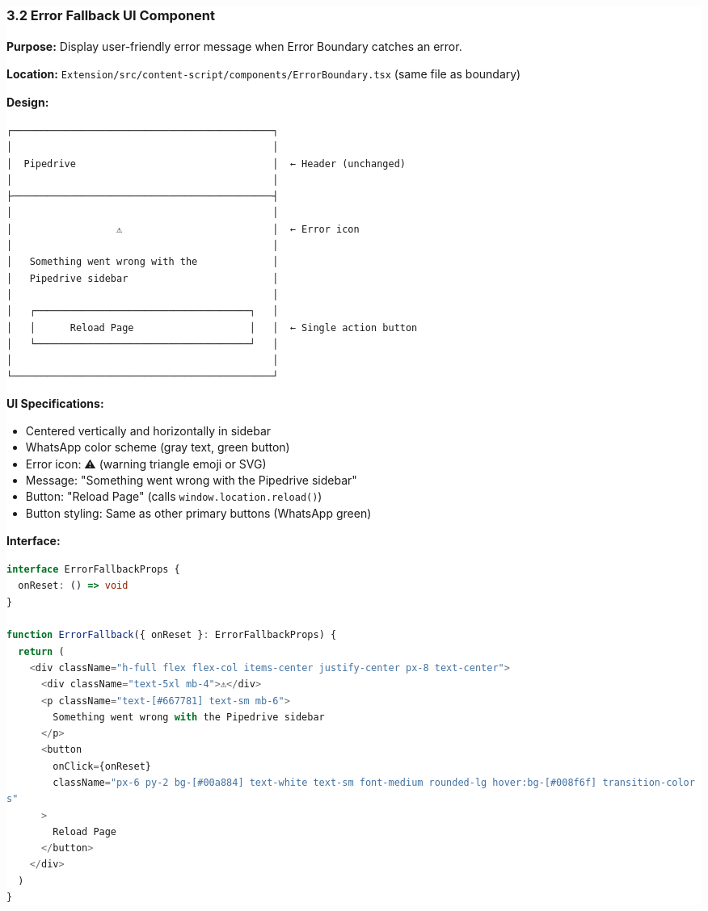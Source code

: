 ### 3.2 Error Fallback UI Component

**Purpose:** Display user-friendly error message when Error Boundary catches an error.

**Location:** `Extension/src/content-script/components/ErrorBoundary.tsx` (same file as boundary)

**Design:**
```
┌─────────────────────────────────────────────┐
│                                             │
│  Pipedrive                                  │  ← Header (unchanged)
│                                             │
├─────────────────────────────────────────────┤
│                                             │
│                  ⚠️                          │  ← Error icon
│                                             │
│   Something went wrong with the             │
│   Pipedrive sidebar                         │
│                                             │
│   ┌─────────────────────────────────────┐   │
│   │      Reload Page                    │   │  ← Single action button
│   └─────────────────────────────────────┘   │
│                                             │
└─────────────────────────────────────────────┘
```

**UI Specifications:**
- Centered vertically and horizontally in sidebar
- WhatsApp color scheme (gray text, green button)
- Error icon: ⚠️ (warning triangle emoji or SVG)
- Message: "Something went wrong with the Pipedrive sidebar"
- Button: "Reload Page" (calls `window.location.reload()`)
- Button styling: Same as other primary buttons (WhatsApp green)

**Interface:**
```typescript
interface ErrorFallbackProps {
  onReset: () => void
}

function ErrorFallback({ onReset }: ErrorFallbackProps) {
  return (
    <div className="h-full flex flex-col items-center justify-center px-8 text-center">
      <div className="text-5xl mb-4">⚠️</div>
      <p className="text-[#667781] text-sm mb-6">
        Something went wrong with the Pipedrive sidebar
      </p>
      <button
        onClick={onReset}
        className="px-6 py-2 bg-[#00a884] text-white text-sm font-medium rounded-lg hover:bg-[#008f6f] transition-colors"
      >
        Reload Page
      </button>
    </div>
  )
}
```


  [key: string]: any